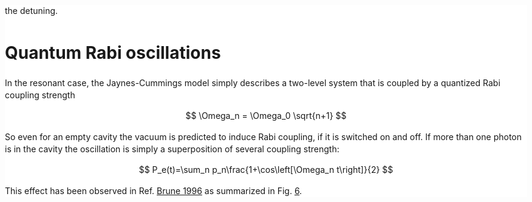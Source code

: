 the detuning.</figcaption>
</figure>

# Quantum Rabi oscillations

In the resonant case, the Jaynes-Cummings model simply describes a
two-level system that is coupled by a quantized Rabi coupling strength

$$
\Omega_n = \Omega_0 \sqrt{n+1}
$$

So even for an empty cavity the vacuum is predicted to
induce Rabi coupling, if it is switched on and off. If more than one
photon is in the cavity the oscillation is simply a superposition of
several coupling strength:

$$
P_e(t)=\sum_n p_n\frac{1+\cos\left[\Omega_n t\right]}{2}
$$

This effect has been observed in Ref. [Brune 1996](http://dx.doi.org/10.1103/physrevlett.76.1800) as
summarized in Fig. [6](#fig-coherence).

<figure id="fig-coherence">